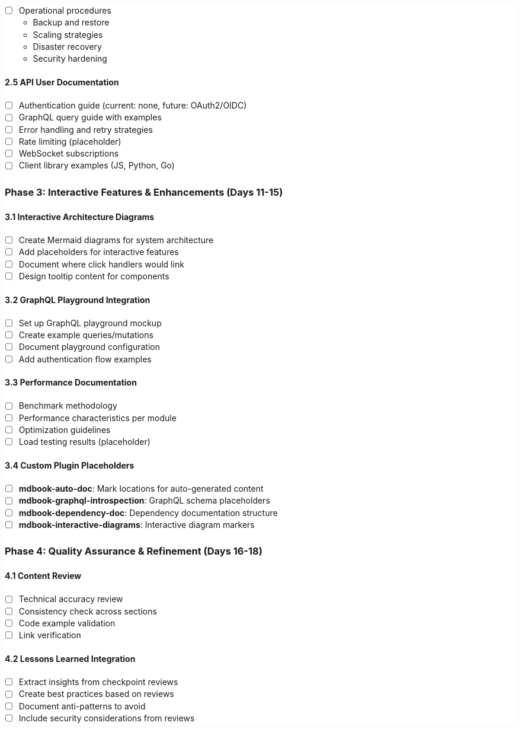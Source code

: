 - [ ] Operational procedures
  - Backup and restore
  - Scaling strategies
  - Disaster recovery
  - Security hardening

#### 2.5 API User Documentation
- [ ] Authentication guide (current: none, future: OAuth2/OIDC)
- [ ] GraphQL query guide with examples
- [ ] Error handling and retry strategies
- [ ] Rate limiting (placeholder)
- [ ] WebSocket subscriptions
- [ ] Client library examples (JS, Python, Go)

### Phase 3: Interactive Features & Enhancements (Days 11-15)

#### 3.1 Interactive Architecture Diagrams
- [ ] Create Mermaid diagrams for system architecture
- [ ] Add placeholders for interactive features
- [ ] Document where click handlers would link
- [ ] Design tooltip content for components

#### 3.2 GraphQL Playground Integration
- [ ] Set up GraphQL playground mockup
- [ ] Create example queries/mutations
- [ ] Document playground configuration
- [ ] Add authentication flow examples

#### 3.3 Performance Documentation
- [ ] Benchmark methodology
- [ ] Performance characteristics per module
- [ ] Optimization guidelines
- [ ] Load testing results (placeholder)

#### 3.4 Custom Plugin Placeholders
- [ ] **mdbook-auto-doc**: Mark locations for auto-generated content
- [ ] **mdbook-graphql-introspection**: GraphQL schema placeholders
- [ ] **mdbook-dependency-doc**: Dependency documentation structure
- [ ] **mdbook-interactive-diagrams**: Interactive diagram markers

### Phase 4: Quality Assurance & Refinement (Days 16-18)

#### 4.1 Content Review
- [ ] Technical accuracy review
- [ ] Consistency check across sections
- [ ] Code example validation
- [ ] Link verification

#### 4.2 Lessons Learned Integration
- [ ] Extract insights from checkpoint reviews
- [ ] Create best practices based on reviews
- [ ] Document anti-patterns to avoid
- [ ] Include security considerations from reviews
